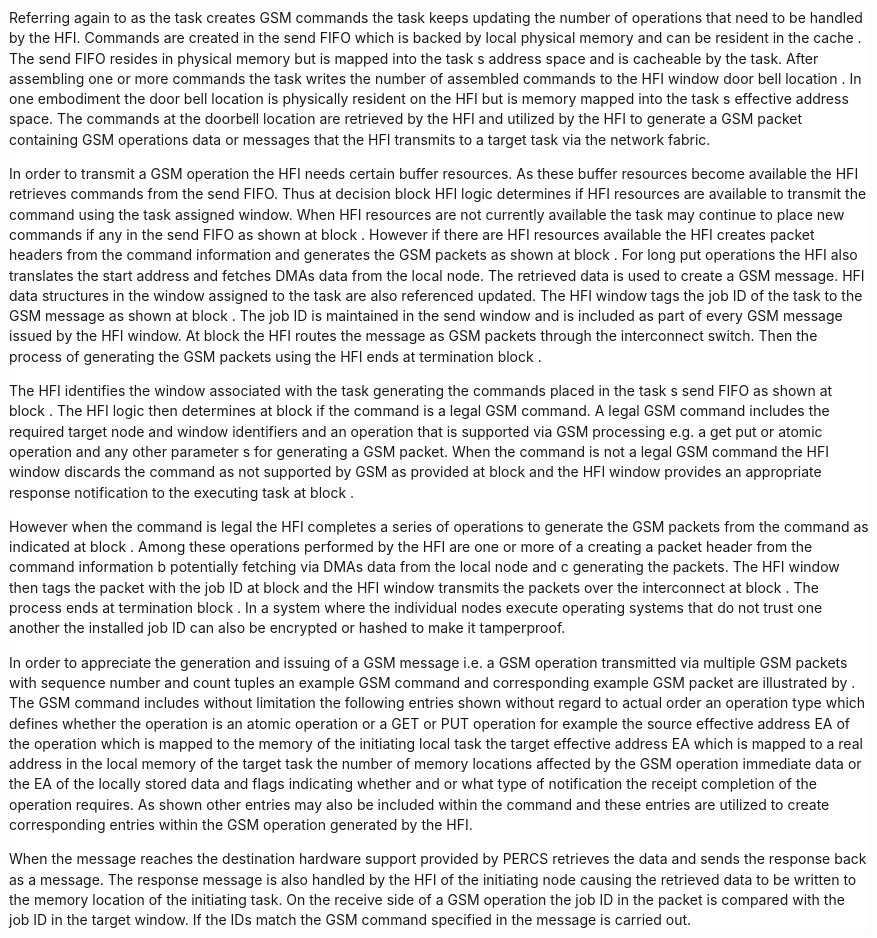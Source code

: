 Referring again to as the task creates GSM commands the task keeps updating the number of operations that need to be handled by the HFI. Commands are created in the send FIFO which is backed by local physical memory and can be resident in the cache . The send FIFO resides in physical memory but is mapped into the task s address space and is cacheable by the task. After assembling one or more commands the task writes the number of assembled commands to the HFI window door bell location . In one embodiment the door bell location is physically resident on the HFI but is memory mapped into the task s effective address space. The commands at the doorbell location are retrieved by the HFI and utilized by the HFI to generate a GSM packet containing GSM operations data or messages that the HFI transmits to a target task via the network fabric.

In order to transmit a GSM operation the HFI needs certain buffer resources. As these buffer resources become available the HFI retrieves commands from the send FIFO. Thus at decision block HFI logic determines if HFI resources are available to transmit the command using the task assigned window. When HFI resources are not currently available the task may continue to place new commands if any in the send FIFO as shown at block . However if there are HFI resources available the HFI creates packet headers from the command information and generates the GSM packets as shown at block . For long put operations the HFI also translates the start address and fetches DMAs data from the local node. The retrieved data is used to create a GSM message. HFI data structures in the window assigned to the task are also referenced updated. The HFI window tags the job ID of the task to the GSM message as shown at block . The job ID is maintained in the send window and is included as part of every GSM message issued by the HFI window. At block the HFI routes the message as GSM packets through the interconnect switch. Then the process of generating the GSM packets using the HFI ends at termination block .

The HFI identifies the window associated with the task generating the commands placed in the task s send FIFO as shown at block . The HFI logic then determines at block if the command is a legal GSM command. A legal GSM command includes the required target node and window identifiers and an operation that is supported via GSM processing e.g. a get put or atomic operation and any other parameter s for generating a GSM packet. When the command is not a legal GSM command the HFI window discards the command as not supported by GSM as provided at block and the HFI window provides an appropriate response notification to the executing task at block .

However when the command is legal the HFI completes a series of operations to generate the GSM packets from the command as indicated at block . Among these operations performed by the HFI are one or more of a creating a packet header from the command information b potentially fetching via DMAs data from the local node and c generating the packets. The HFI window then tags the packet with the job ID at block and the HFI window transmits the packets over the interconnect at block . The process ends at termination block . In a system where the individual nodes execute operating systems that do not trust one another the installed job ID can also be encrypted or hashed to make it tamperproof.

In order to appreciate the generation and issuing of a GSM message i.e. a GSM operation transmitted via multiple GSM packets with sequence number and count tuples an example GSM command and corresponding example GSM packet are illustrated by . The GSM command includes without limitation the following entries shown without regard to actual order an operation type which defines whether the operation is an atomic operation or a GET or PUT operation for example the source effective address EA of the operation which is mapped to the memory of the initiating local task the target effective address EA which is mapped to a real address in the local memory of the target task the number of memory locations affected by the GSM operation immediate data or the EA of the locally stored data and flags indicating whether and or what type of notification the receipt completion of the operation requires. As shown other entries may also be included within the command and these entries are utilized to create corresponding entries within the GSM operation generated by the HFI.

When the message reaches the destination hardware support provided by PERCS retrieves the data and sends the response back as a message. The response message is also handled by the HFI of the initiating node causing the retrieved data to be written to the memory location of the initiating task. On the receive side of a GSM operation the job ID in the packet is compared with the job ID in the target window. If the IDs match the GSM command specified in the message is carried out.

